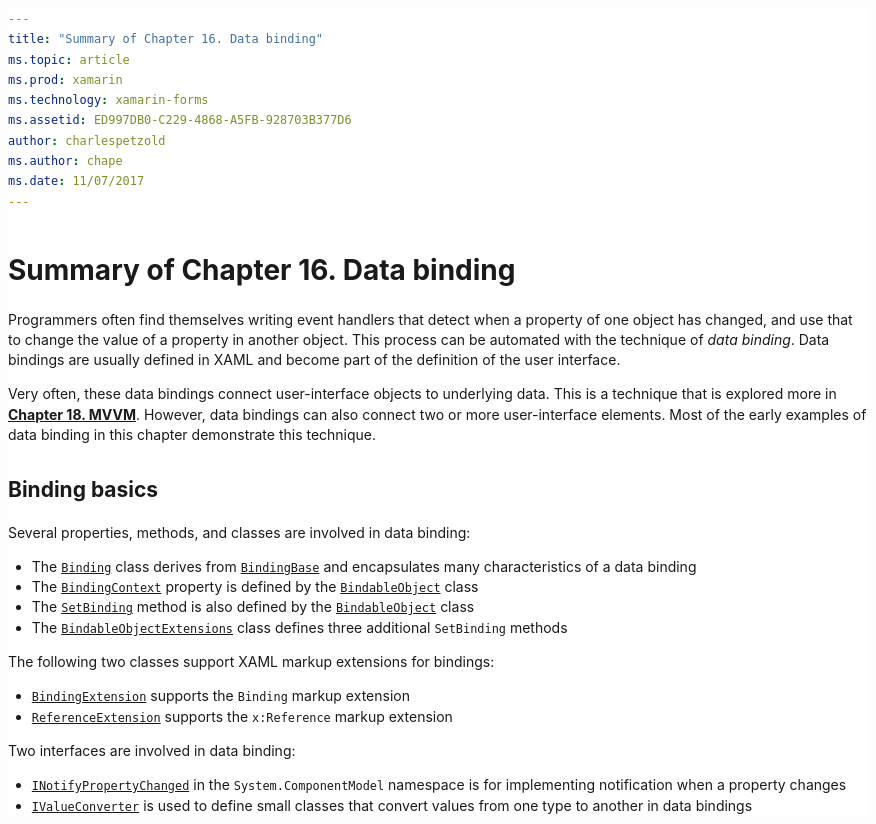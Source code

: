 ```yaml
---
title: "Summary of Chapter 16. Data binding"
ms.topic: article
ms.prod: xamarin
ms.technology: xamarin-forms
ms.assetid: ED997DB0-C229-4868-A5FB-928703B377D6
author: charlespetzold
ms.author: chape
ms.date: 11/07/2017
---
```


# Summary of Chapter 16. Data binding

Programmers often find themselves writing event handlers that detect when a property of one object has changed, and use that to change the value of a property in another object. This process can be automated with the technique of *data binding*. Data bindings are usually defined in XAML and become part of the definition of the user interface.

Very often, these data bindings connect user-interface objects to underlying data. This is a technique that is explored more in [**Chapter 18. MVVM**](chapter18.md). However, data bindings can also connect two or more user-interface elements. Most of the early examples of data binding in this chapter demonstrate this technique.

## Binding basics

Several properties, methods, and classes are involved in data binding:

- The [`Binding`](https://developer.xamarin.com/api/type/Xamarin.Forms.Binding/) class derives from [`BindingBase`](https://developer.xamarin.com/api/type/Xamarin.Forms.BindingBase/) and encapsulates many characteristics of a data binding
- The [`BindingContext`](https://developer.xamarin.com/api/property/Xamarin.Forms.BindableObject.BindingContext/) property is defined by the [`BindableObject`](https://developer.xamarin.com/api/type/Xamarin.Forms.BindableObject/) class
- The [`SetBinding`](https://developer.xamarin.com/api/member/Xamarin.Forms.BindableObject.SetBinding/p/Xamarin.Forms.BindableProperty/Xamarin.Forms.BindingBase/) method is also defined by the [`BindableObject`](https://developer.xamarin.com/api/type/Xamarin.Forms.BindableObject/) class
- The [`BindableObjectExtensions`](https://developer.xamarin.com/api/type/Xamarin.Forms.BindableObjectExtensions/) class defines three additional `SetBinding` methods

The following two classes support XAML markup extensions for bindings:

- [`BindingExtension`](https://developer.xamarin.com/api/type/Xamarin.Forms.Xaml.BindingExtension/) supports the `Binding` markup extension
- [`ReferenceExtension`](https://developer.xamarin.com/api/type/Xamarin.Forms.Xaml.ReferenceExtension/) supports the `x:Reference` markup extension

Two interfaces are involved in data binding:

- [`INotifyPropertyChanged`](https://developer.xamarin.com/api/type/System.ComponentModel.INotifyPropertyChanged/) in the `System.ComponentModel` namespace is for implementing notification when a property changes
- [`IValueConverter`](https://developer.xamarin.com/api/type/Xamarin.Forms.IValueConverter/) is used to define small classes that convert values from one type to another in data bindings
